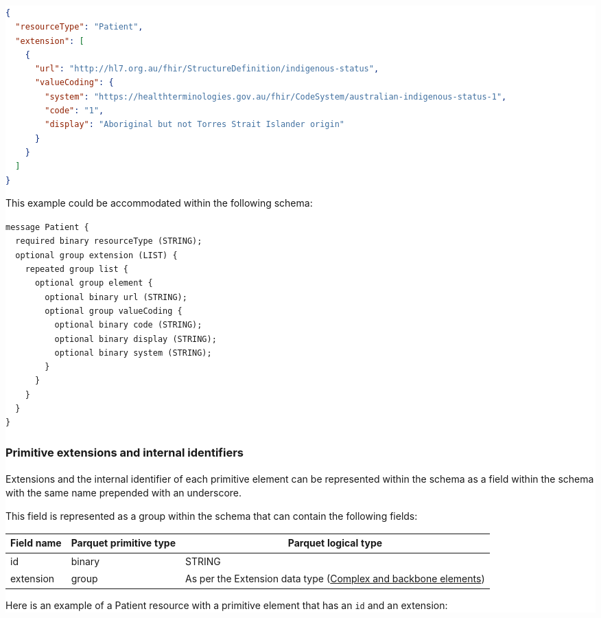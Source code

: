 ```json
{
  "resourceType": "Patient",
  "extension": [
    {
      "url": "http://hl7.org.au/fhir/StructureDefinition/indigenous-status",
      "valueCoding": {
        "system": "https://healthterminologies.gov.au/fhir/CodeSystem/australian-indigenous-status-1",
        "code": "1",
        "display": "Aboriginal but not Torres Strait Islander origin"
      }
    }
  ]
}
```

This example could be accommodated within the following schema:

```
message Patient {
  required binary resourceType (STRING);
  optional group extension (LIST) {
    repeated group list {
      optional group element {
        optional binary url (STRING);
        optional group valueCoding {
          optional binary code (STRING);
          optional binary display (STRING);
          optional binary system (STRING);
        }
      }
    }
  }
}
```

### Primitive extensions and internal identifiers

Extensions and the internal identifier of each primitive element can be
represented within the schema as a field within the schema with the same name
prepended with an underscore.

This field is represented as a group within the schema that can contain the
following fields:

| Field name | Parquet primitive type | Parquet logical type                                                                             |
|------------|------------------------|--------------------------------------------------------------------------------------------------|
| id         | binary                 | STRING                                                                                           |
| extension  | group                  | As per the Extension data type ([Complex and backbone elements](#complex-and-backbone-elements)) |

Here is an example of a Patient resource with a primitive element that has
an `id` and an extension:
